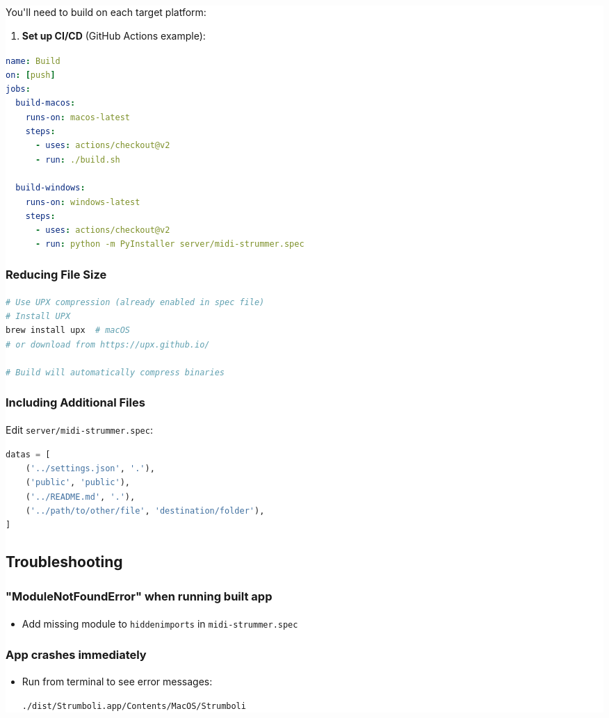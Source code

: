 You'll need to build on each target platform:

1. **Set up CI/CD** (GitHub Actions example):
```yaml
name: Build
on: [push]
jobs:
  build-macos:
    runs-on: macos-latest
    steps:
      - uses: actions/checkout@v2
      - run: ./build.sh
  
  build-windows:
    runs-on: windows-latest
    steps:
      - uses: actions/checkout@v2
      - run: python -m PyInstaller server/midi-strummer.spec
```

### Reducing File Size

```bash
# Use UPX compression (already enabled in spec file)
# Install UPX
brew install upx  # macOS
# or download from https://upx.github.io/

# Build will automatically compress binaries
```

### Including Additional Files

Edit `server/midi-strummer.spec`:
```python
datas = [
    ('../settings.json', '.'),
    ('public', 'public'),
    ('../README.md', '.'),
    ('../path/to/other/file', 'destination/folder'),
]
```

## Troubleshooting

### "ModuleNotFoundError" when running built app
- Add missing module to `hiddenimports` in `midi-strummer.spec`

### App crashes immediately
- Run from terminal to see error messages:
  ```bash
  ./dist/Strumboli.app/Contents/MacOS/Strumboli
  ```
